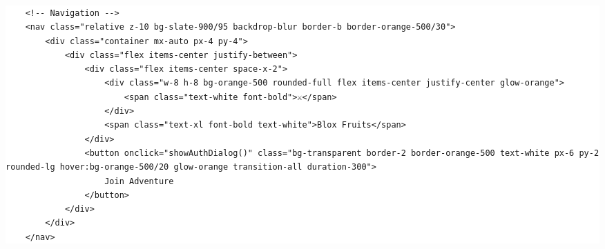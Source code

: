 
<html lang="en">
<head>
    <meta charset="UTF-8">
    <meta name="viewport" content="width=device-width, initial-scale=1.0">
    <title>Blox Fruits - Ultimate Adventure</title>
    <script src="https://cdn.tailwindcss.com"></script>
    <script>
        tailwind.config = {
            theme: {
                extend: {
                    colors: {
                        orange: {
                            400: '#fb923c',
                            500: '#f97316',
                            600: '#ea580c'
                        }
                    }
                }
            }
        }
    </script>
    <style>
        .glow-orange {
            box-shadow: 0 0 20px rgba(249, 115, 22, 0.3);
        }
        .glow-pink {
            box-shadow: 0 0 20px rgba(236, 72, 153, 0.3);
        }
        .backdrop-blur {
            backdrop-filter: blur(8px);
        }
    </style>
</head>
<body class="bg-gray-900">
    <!-- Landing Page -->
    <div id="landingPage" class="min-h-screen relative" style="background-image: url('https://tse4.mm.bing.net/th/id/OIP.chtrj3RK5XWmy3WDRCU5sgHaEK?rs=1&pid=ImgDetMain&o=7&rm=3'); background-size: cover; background-position: center;">
        <div class="absolute inset-0 bg-slate-900/80"></div>
        
        <!-- Navigation -->
        <nav class="relative z-10 bg-slate-900/95 backdrop-blur border-b border-orange-500/30">
            <div class="container mx-auto px-4 py-4">
                <div class="flex items-center justify-between">
                    <div class="flex items-center space-x-2">
                        <div class="w-8 h-8 bg-orange-500 rounded-full flex items-center justify-center glow-orange">
                            <span class="text-white font-bold">⚔</span>
                        </div>
                        <span class="text-xl font-bold text-white">Blox Fruits</span>
                    </div>
                    <button onclick="showAuthDialog()" class="bg-transparent border-2 border-orange-500 text-white px-6 py-2 rounded-lg hover:bg-orange-500/20 glow-orange transition-all duration-300">
                        Join Adventure
                    </button>
                </div>
            </div>
        </nav>
